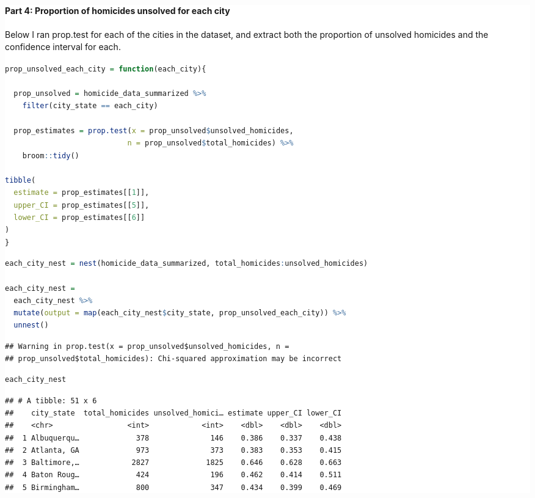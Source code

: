 #### Part 4: Proportion of homicides unsolved for each city

Below I ran prop.test for each of the cities in the dataset, and extract both the proportion of unsolved homicides and the confidence interval for each.

``` r
prop_unsolved_each_city = function(each_city){

  prop_unsolved = homicide_data_summarized %>% 
    filter(city_state == each_city)

  prop_estimates = prop.test(x = prop_unsolved$unsolved_homicides, 
                            n = prop_unsolved$total_homicides) %>% 
    broom::tidy() 
  
tibble(
  estimate = prop_estimates[[1]],
  upper_CI = prop_estimates[[5]],
  lower_CI = prop_estimates[[6]]
)
}
```

``` r
each_city_nest = nest(homicide_data_summarized, total_homicides:unsolved_homicides) 

each_city_nest = 
  each_city_nest %>% 
  mutate(output = map(each_city_nest$city_state, prop_unsolved_each_city)) %>% 
  unnest()
```

    ## Warning in prop.test(x = prop_unsolved$unsolved_homicides, n =
    ## prop_unsolved$total_homicides): Chi-squared approximation may be incorrect

``` r
each_city_nest
```

    ## # A tibble: 51 x 6
    ##    city_state  total_homicides unsolved_homici… estimate upper_CI lower_CI
    ##    <chr>                 <int>            <int>    <dbl>    <dbl>    <dbl>
    ##  1 Albuquerqu…             378              146    0.386    0.337    0.438
    ##  2 Atlanta, GA             973              373    0.383    0.353    0.415
    ##  3 Baltimore,…            2827             1825    0.646    0.628    0.663
    ##  4 Baton Roug…             424              196    0.462    0.414    0.511
    ##  5 Birmingham…             800              347    0.434    0.399    0.469